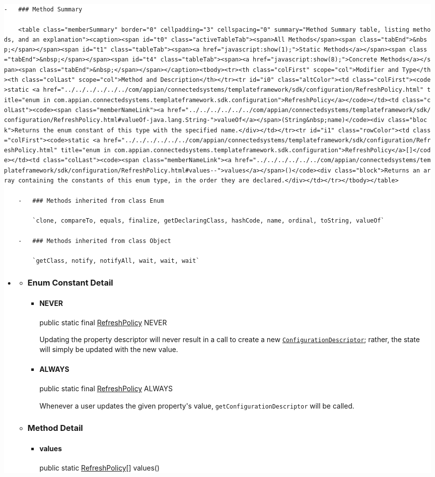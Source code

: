     -   ### Method Summary

        <table class="memberSummary" border="0" cellpadding="3" cellspacing="0" summary="Method Summary table, listing methods, and an explanation"><caption><span id="t0" class="activeTableTab"><span>All Methods</span><span class="tabEnd">&nbsp;</span></span><span id="t1" class="tableTab"><span><a href="javascript:show(1);">Static Methods</a></span><span class="tabEnd">&nbsp;</span></span><span id="t4" class="tableTab"><span><a href="javascript:show(8);">Concrete Methods</a></span><span class="tabEnd">&nbsp;</span></span></caption><tbody><tr><th class="colFirst" scope="col">Modifier and Type</th><th class="colLast" scope="col">Method and Description</th></tr><tr id="i0" class="altColor"><td class="colFirst"><code>static <a href="../../../../../../com/appian/connectedsystems/templateframework/sdk/configuration/RefreshPolicy.html" title="enum in com.appian.connectedsystems.templateframework.sdk.configuration">RefreshPolicy</a></code></td><td class="colLast"><code><span class="memberNameLink"><a href="../../../../../../com/appian/connectedsystems/templateframework/sdk/configuration/RefreshPolicy.html#valueOf-java.lang.String-">valueOf</a></span>(String&nbsp;name)</code><div class="block">Returns the enum constant of this type with the specified name.</div></td></tr><tr id="i1" class="rowColor"><td class="colFirst"><code>static <a href="../../../../../../com/appian/connectedsystems/templateframework/sdk/configuration/RefreshPolicy.html" title="enum in com.appian.connectedsystems.templateframework.sdk.configuration">RefreshPolicy</a>[]</code></td><td class="colLast"><code><span class="memberNameLink"><a href="../../../../../../com/appian/connectedsystems/templateframework/sdk/configuration/RefreshPolicy.html#values--">values</a></span>()</code><div class="block">Returns an array containing the constants of this enum type, in the order they are declared.</div></td></tr></tbody></table>

        -   ### Methods inherited from class Enum

            `clone, compareTo, equals, finalize, getDeclaringClass, hashCode, name, ordinal, toString, valueOf`

        -   ### Methods inherited from class Object

            `getClass, notify, notifyAll, wait, wait, wait`

-   -   ### Enum Constant Detail

        -   #### NEVER

            public static final [RefreshPolicy](../../../../../../com/appian/connectedsystems/templateframework/sdk/configuration/RefreshPolicy.html "enum in com.appian.connectedsystems.templateframework.sdk.configuration") NEVER

            Updating the property descriptor will never result in a call to create a new [`ConfigurationDescriptor`](../../../../../../com/appian/connectedsystems/templateframework/sdk/configuration/ConfigurationDescriptor.html "class in com.appian.connectedsystems.templateframework.sdk.configuration"); rather, the state will simply be updated with the new value.

        -   #### ALWAYS

            public static final [RefreshPolicy](../../../../../../com/appian/connectedsystems/templateframework/sdk/configuration/RefreshPolicy.html "enum in com.appian.connectedsystems.templateframework.sdk.configuration") ALWAYS

            Whenever a user updates the given property's value, `getConfigurationDescriptor` will be called.

    -   ### Method Detail

        -   #### values

            public static [RefreshPolicy](../../../../../../com/appian/connectedsystems/templateframework/sdk/configuration/RefreshPolicy.html "enum in com.appian.connectedsystems.templateframework.sdk.configuration")\[\] values()
